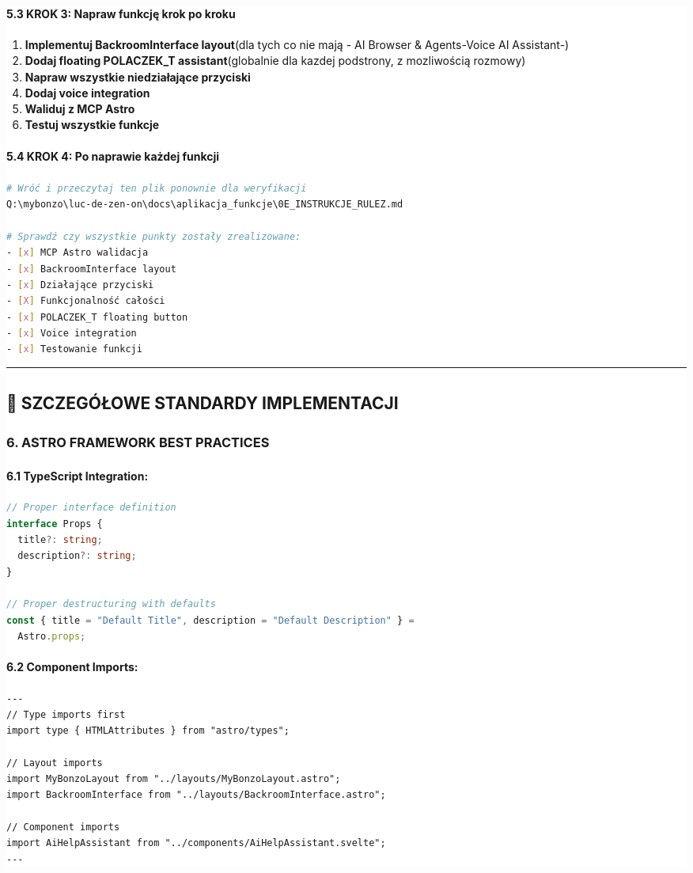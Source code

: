 #### 5.3 KROK 3: Napraw funkcję krok po kroku

1. **Implementuj BackroomInterface layout**(dla tych co nie mają - AI Browser & Agents-Voice AI Assistant-)
2. **Dodaj floating POLACZEK_T assistant**(globalnie dla kazdej podstrony, z mozliwością rozmowy)
3. **Napraw wszystkie niedziałające przyciski**
4. **Dodaj voice integration**
5. **Waliduj z MCP Astro**
6. **Testuj wszystkie funkcje**

#### 5.4 KROK 4: Po naprawie każdej funkcji

```bash
# Wróć i przeczytaj ten plik ponownie dla weryfikacji
Q:\mybonzo\luc-de-zen-on\docs\aplikacja_funkcje\0E_INSTRUKCJE_RULEZ.md

# Sprawdź czy wszystkie punkty zostały zrealizowane:
- [x] MCP Astro walidacja
- [x] BackroomInterface layout
- [x] Działające przyciski
- [X] Funkcjonalność całości
- [x] POLACZEK_T floating button
- [x] Voice integration
- [x] Testowanie funkcji
```

---

## 🔧 SZCZEGÓŁOWE STANDARDY IMPLEMENTACJI

### 6. ASTRO FRAMEWORK BEST PRACTICES

#### 6.1 TypeScript Integration:

```typescript
// Proper interface definition
interface Props {
  title?: string;
  description?: string;
}

// Proper destructuring with defaults
const { title = "Default Title", description = "Default Description" } =
  Astro.props;
```

#### 6.2 Component Imports:

```astro
---
// Type imports first
import type { HTMLAttributes } from "astro/types";

// Layout imports
import MyBonzoLayout from "../layouts/MyBonzoLayout.astro";
import BackroomInterface from "../layouts/BackroomInterface.astro";

// Component imports
import AiHelpAssistant from "../components/AiHelpAssistant.svelte";
---
```
